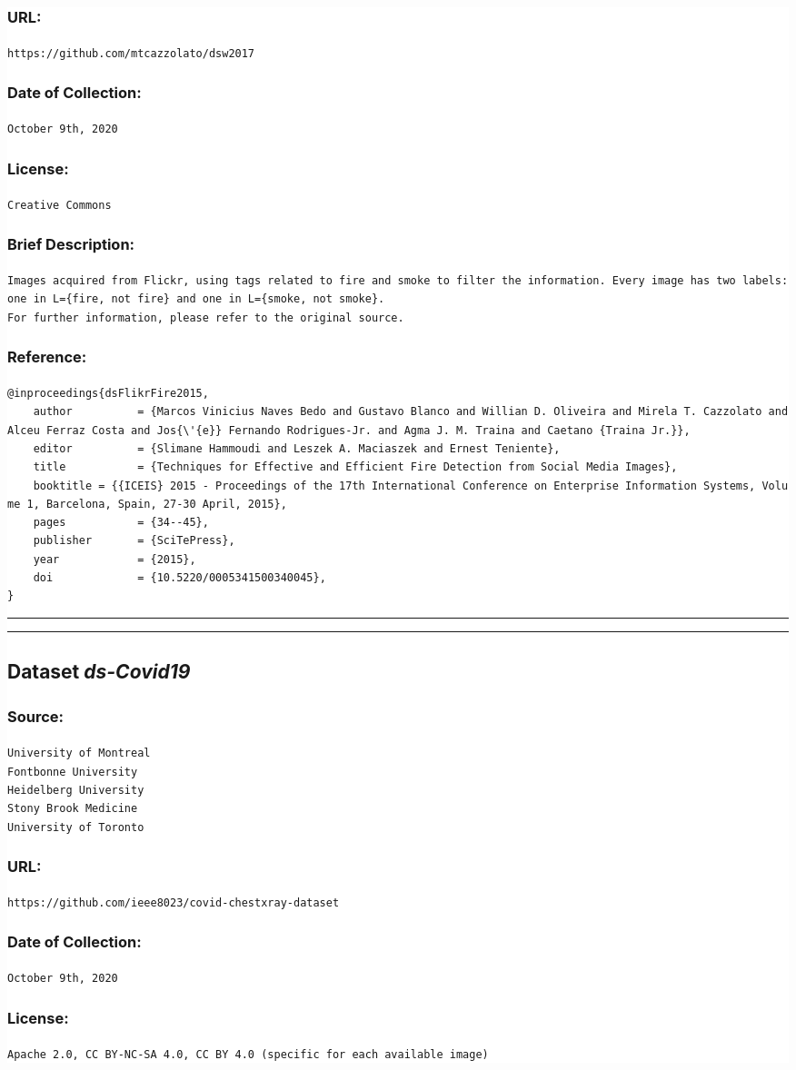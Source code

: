 ### URL:  
    https://github.com/mtcazzolato/dsw2017  

### Date of Collection:
    October 9th, 2020

### License:  
    Creative Commons  

### Brief Description:  
    Images acquired from Flickr, using tags related to fire and smoke to filter the information. Every image has two labels: one in L={fire, not fire} and one in L={smoke, not smoke}.  
    For further information, please refer to the original source.

### Reference:  
    @inproceedings{dsFlikrFire2015,
        author          = {Marcos Vinicius Naves Bedo and Gustavo Blanco and Willian D. Oliveira and Mirela T. Cazzolato and Alceu Ferraz Costa and Jos{\'{e}} Fernando Rodrigues-Jr. and Agma J. M. Traina and Caetano {Traina Jr.}},
        editor          = {Slimane Hammoudi and Leszek A. Maciaszek and Ernest Teniente},
        title           = {Techniques for Effective and Efficient Fire Detection from Social Media Images},
        booktitle = {{ICEIS} 2015 - Proceedings of the 17th International Conference on Enterprise Information Systems, Volume 1, Barcelona, Spain, 27-30 April, 2015},
        pages           = {34--45},
        publisher       = {SciTePress},
        year            = {2015},
        doi             = {10.5220/0005341500340045},
    }
---
---
## Dataset *ds-Covid19*  

### Source:  
    University of Montreal  
    Fontbonne University  
    Heidelberg University  
    Stony Brook Medicine  
    University of Toronto  

### URL:  
    https://github.com/ieee8023/covid-chestxray-dataset  

### Date of Collection:
    October 9th, 2020

### License:  
    Apache 2.0, CC BY-NC-SA 4.0, CC BY 4.0 (specific for each available image)
